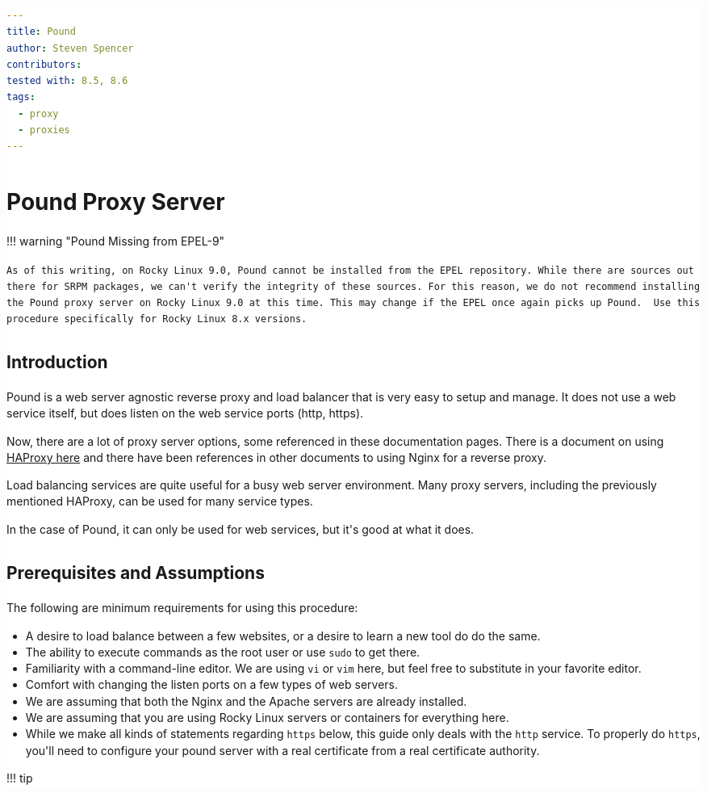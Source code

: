 ```yaml
---
title: Pound
author: Steven Spencer
contributors:
tested with: 8.5, 8.6
tags:
  - proxy
  - proxies
---
```


# Pound Proxy Server

!!! warning "Pound Missing from EPEL-9"

    As of this writing, on Rocky Linux 9.0, Pound cannot be installed from the EPEL repository. While there are sources out there for SRPM packages, we can't verify the integrity of these sources. For this reason, we do not recommend installing the Pound proxy server on Rocky Linux 9.0 at this time. This may change if the EPEL once again picks up Pound.  Use this procedure specifically for Rocky Linux 8.x versions.

## Introduction

Pound is a web server agnostic reverse proxy and load balancer that is very easy to setup and manage. It does not use a web service itself, but does listen on the web service ports (http, https). 

Now, there are a lot of proxy server options, some referenced in these documentation pages. There is a document on using [HAProxy here](haproxy_apache_lxd.md) and there have been references in other documents to using Nginx for a reverse proxy.

Load balancing services are quite useful for a busy web server environment. Many proxy servers, including the previously mentioned HAProxy, can be used for many service types. 

In the case of Pound, it can only be used for web services, but it's good at what it does.

## Prerequisites and Assumptions

The following are minimum requirements for using this procedure:

* A desire to load balance between a few websites, or a desire to learn a new tool do do the same.
* The ability to execute commands as the root user or use `sudo` to get there.
* Familiarity with a command-line editor. We are using `vi` or `vim` here, but feel free to substitute in your favorite editor.
* Comfort with changing the listen ports on a few types of web servers.
* We are assuming that both the Nginx and the Apache servers are already installed.
* We are assuming that you are using Rocky Linux servers or containers for everything here.
* While we make all kinds of statements regarding `https` below, this guide only deals with the `http` service. To properly do `https`, you'll need to configure your pound server with a real certificate from a real certificate authority.

!!! tip
